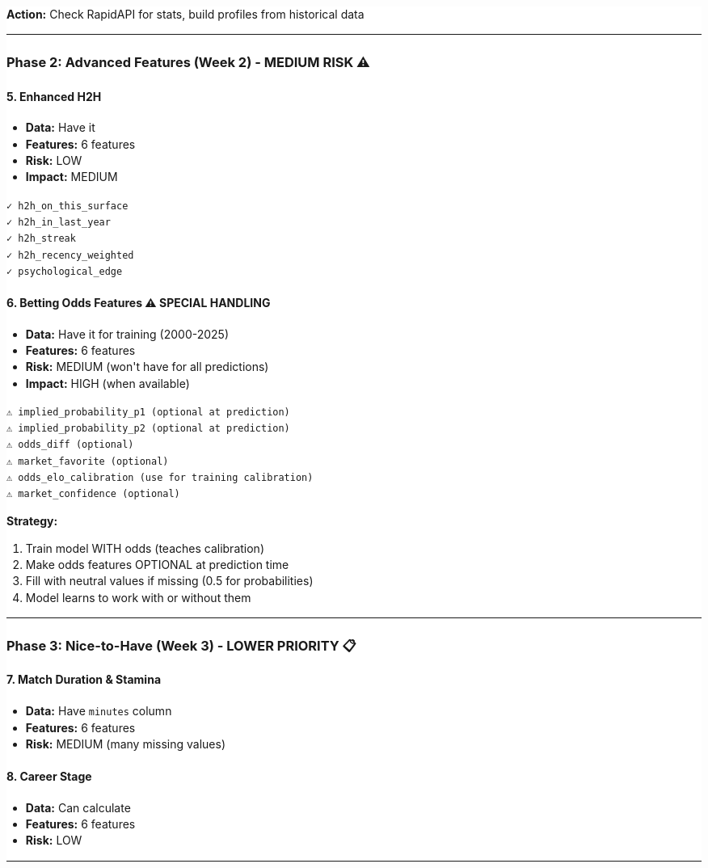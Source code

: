 **Action:** Check RapidAPI for stats, build profiles from historical data

---

### Phase 2: Advanced Features (Week 2) - MEDIUM RISK ⚠️

#### 5. Enhanced H2H
- **Data:** Have it
- **Features:** 6 features
- **Risk:** LOW
- **Impact:** MEDIUM
```
✓ h2h_on_this_surface
✓ h2h_in_last_year
✓ h2h_streak
✓ h2h_recency_weighted
✓ psychological_edge
```

#### 6. Betting Odds Features ⚠️ SPECIAL HANDLING
- **Data:** Have it for training (2000-2025)
- **Features:** 6 features
- **Risk:** MEDIUM (won't have for all predictions)
- **Impact:** HIGH (when available)
```
⚠ implied_probability_p1 (optional at prediction)
⚠ implied_probability_p2 (optional at prediction)
⚠ odds_diff (optional)
⚠ market_favorite (optional)
⚠ odds_elo_calibration (use for training calibration)
⚠ market_confidence (optional)
```

**Strategy:**
1. Train model WITH odds (teaches calibration)
2. Make odds features OPTIONAL at prediction time
3. Fill with neutral values if missing (0.5 for probabilities)
4. Model learns to work with or without them

---

### Phase 3: Nice-to-Have (Week 3) - LOWER PRIORITY 📋

#### 7. Match Duration & Stamina
- **Data:** Have `minutes` column
- **Features:** 6 features
- **Risk:** MEDIUM (many missing values)

#### 8. Career Stage
- **Data:** Can calculate
- **Features:** 6 features
- **Risk:** LOW

---